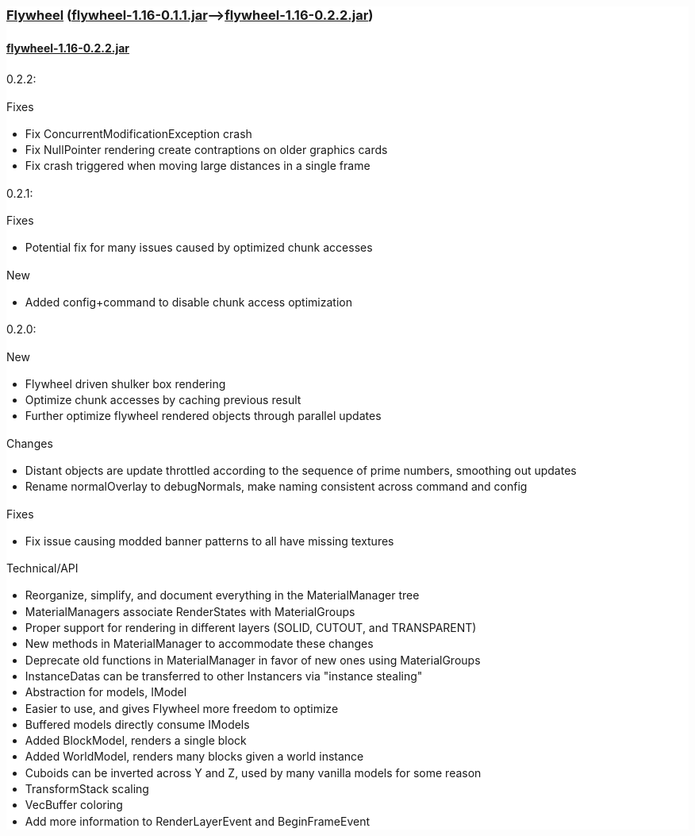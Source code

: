 ### [Flywheel](https://www.curseforge.com/minecraft/mc-mods/flywheel) ([flywheel-1.16-0.1.1.jar](https://www.curseforge.com/minecraft/mc-mods/flywheel/files/3389159)⟶[flywheel-1.16-0.2.2.jar](https://www.curseforge.com/minecraft/mc-mods/flywheel/files/3413670))

#### [flywheel-1.16-0.2.2.jar](https://www.curseforge.com/minecraft/mc-mods/flywheel/files/3413670)

0.2.2:

Fixes

* Fix ConcurrentModificationException crash
* Fix NullPointer rendering create contraptions on older graphics cards
* Fix crash triggered when moving large distances in a single frame

0.2.1:

Fixes

* Potential fix for many issues caused by optimized chunk accesses

New

* Added config+command to disable chunk access optimization

0.2.0:

New

* Flywheel driven shulker box rendering
* Optimize chunk accesses by caching previous result
* Further optimize flywheel rendered objects through parallel updates

Changes

* Distant objects are update throttled according to the sequence of prime numbers, smoothing out updates
* Rename normalOverlay to debugNormals, make naming consistent across command and config

Fixes

* Fix issue causing modded banner patterns to all have missing textures

Technical/API

* Reorganize, simplify, and document everything in the MaterialManager tree
* MaterialManagers associate RenderStates with MaterialGroups
* Proper support for rendering in different layers (SOLID, CUTOUT, and TRANSPARENT)
* New methods in MaterialManager to accommodate these changes
* Deprecate old functions in MaterialManager in favor of new ones using MaterialGroups
* InstanceDatas can be transferred to other Instancers via "instance stealing"
* Abstraction for models, IModel
* Easier to use, and gives Flywheel more freedom to optimize
* Buffered models directly consume IModels
* Added BlockModel, renders a single block
* Added WorldModel, renders many blocks given a world instance
* Cuboids can be inverted across Y and Z, used by many vanilla models for some reason
* TransformStack scaling
* VecBuffer coloring
* Add more information to RenderLayerEvent and BeginFrameEvent
